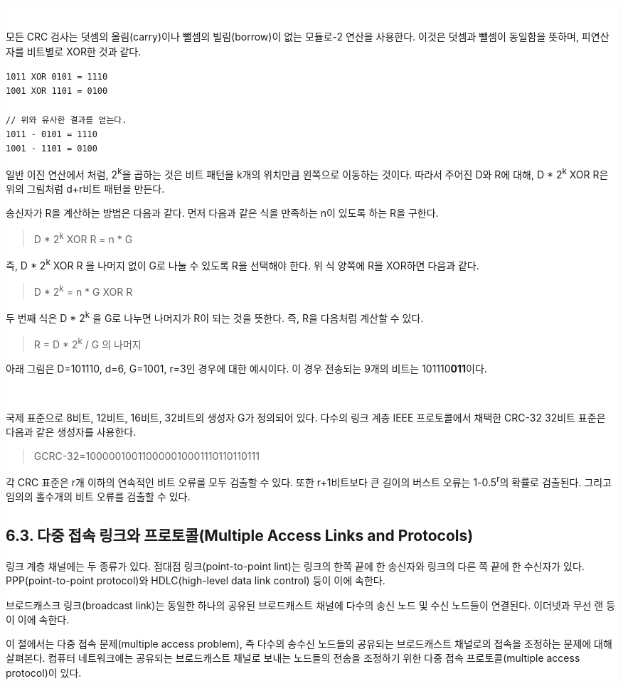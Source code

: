 <figure style="width: 615px" class="align-center">
 	<img src="{{ '/assets/img/2021-02-27-computer_networking_6/4.png' }}" alt=""> 
</figure> 

모든 CRC 검사는 덧셈의 올림(carry)이나 뺄셈의 빌림(borrow)이 없는 모듈로-2 연산을 사용한다. 
이것은 덧셈과 뺄셈이 동일함을 뜻하며, 피연산자를 비트별로 XOR한 것과 같다. 
```console
1011 XOR 0101 = 1110
1001 XOR 1101 = 0100

// 위와 유사한 결과를 얻는다.
1011 - 0101 = 1110
1001 - 1101 = 0100
```

일반 이진 연산에서 처럼, 2<sup>k</sup>을 곱하는 것은 비트 패턴을 k개의 위치만큼 왼쪽으로 이동하는 것이다. 
따라서 주어진 D와 R에 대해, D * 2<sup>k</sup> XOR R은 위의 그림처럼 d+r비트 패턴을 만든다. 

송신자가 R을 계산하는 방법은 다음과 같다. 
먼저 다음과 같은 식을 만족하는 n이 있도록 하는 R을 구한다.
> D * 2<sup>k</sup> XOR R = n * G

즉, D * 2<sup>k</sup> XOR R 을 나머지 없이 G로 나눌 수 있도록 R을 선택해야 한다. 
위 식 양쪽에 R을 XOR하면 다음과 같다. 
> D * 2<sup>k</sup> = n * G XOR R

두 번째 식은 D * 2<sup>k</sup> 을 G로 나누면 나머지가 R이 되는 것을 뜻한다. 
즉, R을 다음처럼 계산할 수 있다. 
> R = D * 2<sup>k</sup> / G 의 나머지

아래 그림은 D=101110, d=6, G=1001, r=3인 경우에 대한 예시이다. 
이 경우 전송되는 9개의 비트는 101110**011**이다. 

<figure style="width: 356px" class="align-center">
 	<img src="{{ '/assets/img/2021-02-27-computer_networking_6/5.png' }}" alt=""> 
</figure> 

국제 표준으로 8비트, 12비트, 16비트, 32비트의 생성자 G가 정의되어 있다. 
다수의 링크 계층 IEEE 프로토콜에서 채택한 CRC-32 32비트 표준은 다음과 같은 생성자를 사용한다. 
> GCRC-32=100000100110000010001110110110111

각 CRC 표준은 r개 이하의 연속적인 비트 오류를 모두 검출할 수 있다. 
또한 r+1비트보다 큰 길이의 버스트 오류는 1-0.5<sup>r</sup>의 확률로 검출된다. 
그리고 임의의 홀수개의 비트 오류를 검출할 수 있다. 

## 6.3. 다중 접속 링크와 프로토콜(Multiple Access Links and Protocols)
링크 계층 채널에는 두 종류가 있다. 
점대점 링크(point-to-point lint)는 링크의 한쪽 끝에 한 송신자와 링크의 다른 쪽 끝에 한 수신자가 있다. 
PPP(point-to-point protocol)와 HDLC(high-level data link control) 등이 이에 속한다. 

브로드캐스크 링크(broadcast link)는 동일한 하나의 공유된 브로드캐스트 채널에 다수의 송신 노드 및 수신 노드들이 연결된다. 
이더넷과 무선 랜 등이 이에 속한다. 

이 절에서는 다중 접속 문제(multiple access problem), 즉 다수의 송수신 노드들의 공유되는 브로드캐스트 채널로의 접속을 조정하는 문제에 대해 살펴본다. 
컴퓨터 네트워크에는 공유되는 브로드캐스트 채널로 보내는 노드들의 전송을 조정하기 위한 다중 접속 프로토콜(multiple access protocol)이 있다. 
